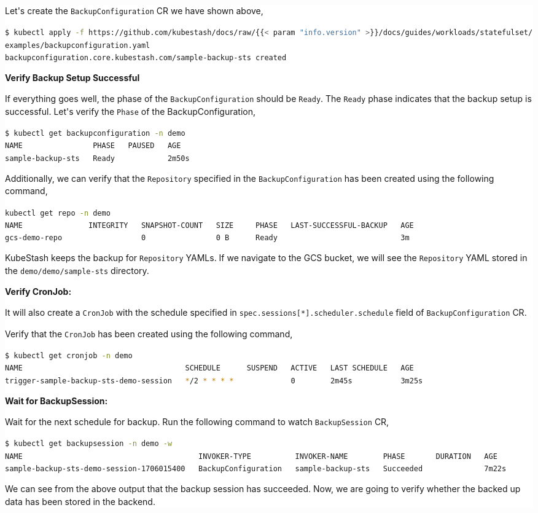 Let's create the `BackupConfiguration` CR we have shown above,

```bash
$ kubectl apply -f https://github.com/kubestash/docs/raw/{{< param "info.version" >}}/docs/guides/workloads/statefulset/examples/backupconfiguration.yaml
backupconfiguration.core.kubestash.com/sample-backup-sts created
```

**Verify Backup Setup Successful**

If everything goes well, the phase of the `BackupConfiguration` should be `Ready`. The `Ready` phase indicates that the backup setup is successful. Let's verify the `Phase` of the BackupConfiguration,

```bash
$ kubectl get backupconfiguration -n demo
NAME                PHASE   PAUSED   AGE
sample-backup-sts   Ready            2m50s
```

Additionally, we can verify that the `Repository` specified in the `BackupConfiguration` has been created using the following command,

```bash
kubectl get repo -n demo
NAME               INTEGRITY   SNAPSHOT-COUNT   SIZE     PHASE   LAST-SUCCESSFUL-BACKUP   AGE
gcs-demo-repo                  0                0 B      Ready                            3m
```

KubeStash keeps the backup for `Repository` YAMLs. If we navigate to the GCS bucket, we will see the `Repository` YAML stored in the `demo/demo/sample-sts` directory.

**Verify CronJob:**

It will also create a `CronJob` with the schedule specified in `spec.sessions[*].scheduler.schedule` field of `BackupConfiguration` CR.

Verify that the `CronJob` has been created using the following command,

```bash
$ kubectl get cronjob -n demo
NAME                                     SCHEDULE      SUSPEND   ACTIVE   LAST SCHEDULE   AGE
trigger-sample-backup-sts-demo-session   */2 * * * *             0        2m45s           3m25s
```

**Wait for BackupSession:**

Wait for the next schedule for backup. Run the following command to watch `BackupSession` CR,

```bash
$ kubectl get backupsession -n demo -w
NAME                                        INVOKER-TYPE          INVOKER-NAME        PHASE       DURATION   AGE
sample-backup-sts-demo-session-1706015400   BackupConfiguration   sample-backup-sts   Succeeded              7m22s
```

We can see from the above output that the backup session has succeeded. Now, we are going to verify whether the backed up data has been stored in the backend.
